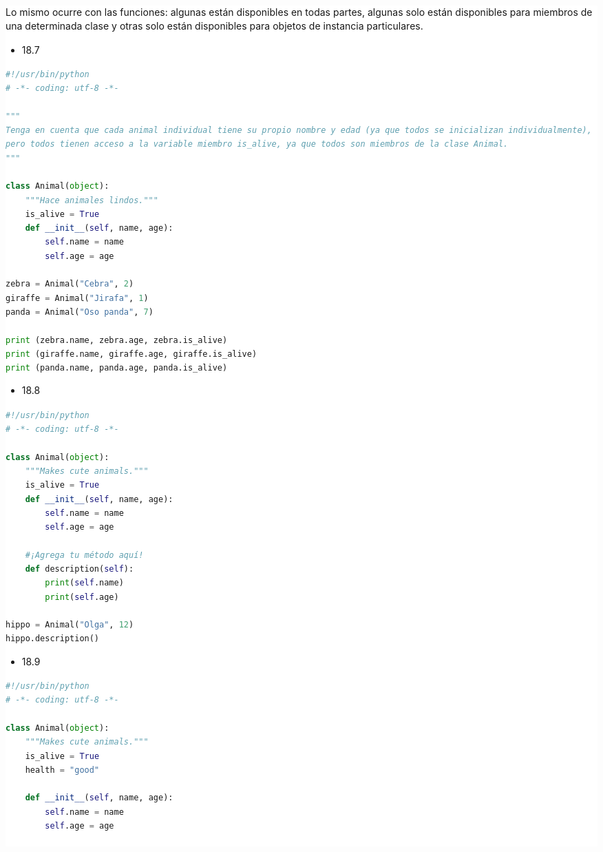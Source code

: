 Lo mismo ocurre con las funciones: algunas están disponibles en todas partes, algunas solo están disponibles para miembros de una determinada clase y otras solo están disponibles para objetos de instancia particulares.

* 18.7
```python
#!/usr/bin/python
# -*- coding: utf-8 -*-

"""
Tenga en cuenta que cada animal individual tiene su propio nombre y edad (ya que todos se inicializan individualmente), pero todos tienen acceso a la variable miembro is_alive, ya que todos son miembros de la clase Animal.
"""

class Animal(object):
    """Hace animales lindos."""
    is_alive = True
    def __init__(self, name, age):
        self.name = name
        self.age = age

zebra = Animal("Cebra", 2)
giraffe = Animal("Jirafa", 1)
panda = Animal("Oso panda", 7)

print (zebra.name, zebra.age, zebra.is_alive)
print (giraffe.name, giraffe.age, giraffe.is_alive)
print (panda.name, panda.age, panda.is_alive)
```

* 18.8
```python
#!/usr/bin/python
# -*- coding: utf-8 -*-

class Animal(object):
    """Makes cute animals."""
    is_alive = True
    def __init__(self, name, age):
        self.name = name
        self.age = age
    
    #¡Agrega tu método aquí!
    def description(self):
        print(self.name)
        print(self.age)

hippo = Animal("Olga", 12)
hippo.description()
```

* 18.9
```python
#!/usr/bin/python
# -*- coding: utf-8 -*-

class Animal(object):
    """Makes cute animals."""
    is_alive = True
    health = "good"
    
    def __init__(self, name, age):
        self.name = name
        self.age = age
    
```